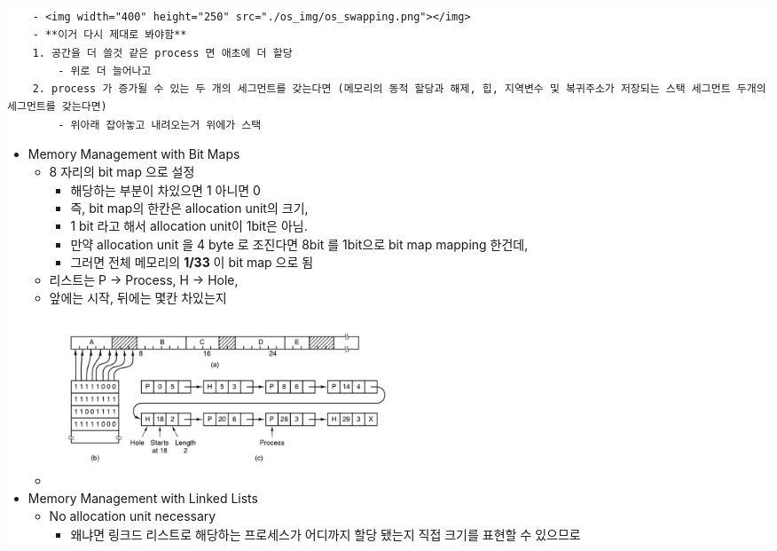         - <img width="400" height="250" src="./os_img/os_swapping.png"></img>
        - **이거 다시 제대로 봐야함**
        1. 공간을 더 쓸것 같은 process 면 애초에 더 할당
            - 위로 더 늘어나고
        2. process 가 증가될 수 있는 두 개의 세그먼트를 갖는다면 (메모리의 동적 할당과 해제, 힙, 지역변수 및 복귀주소가 저장되는 스택 세그먼트 두개의 세그먼트를 갖는다면) 
            - 위아래 잡아놓고 내려오는거 위에가 스택
* Memory Management with Bit Maps
    - 8 자리의 bit map 으로 설정
        - 해당하는 부분이 차있으면 1 아니면 0
        - 즉, bit map의 한칸은 allocation unit의 크기, 
        - 1 bit 라고 해서 allocation unit이 1bit은 아님.
        - 만약 allocation unit 을 4 byte 로 조진다면 8bit 를 1bit으로 bit map mapping 한건데,
        - 그러면 전체 메모리의 **1/33** 이 bit map 으로 됨
    - 리스트는 P -> Process, H -> Hole, 
    - 앞에는 시작, 뒤에는 몇칸 차있는지
    - <img width="400" height="200" src="./os_img/os_bit_map.png"></img>
* Memory Management with Linked Lists
    - No allocation unit necessary
        - 왜냐면 링크드 리스트로 해당하는 프로세스가 어디까지 할당 됐는지 직접 크기를 표현할 수 있으므로
